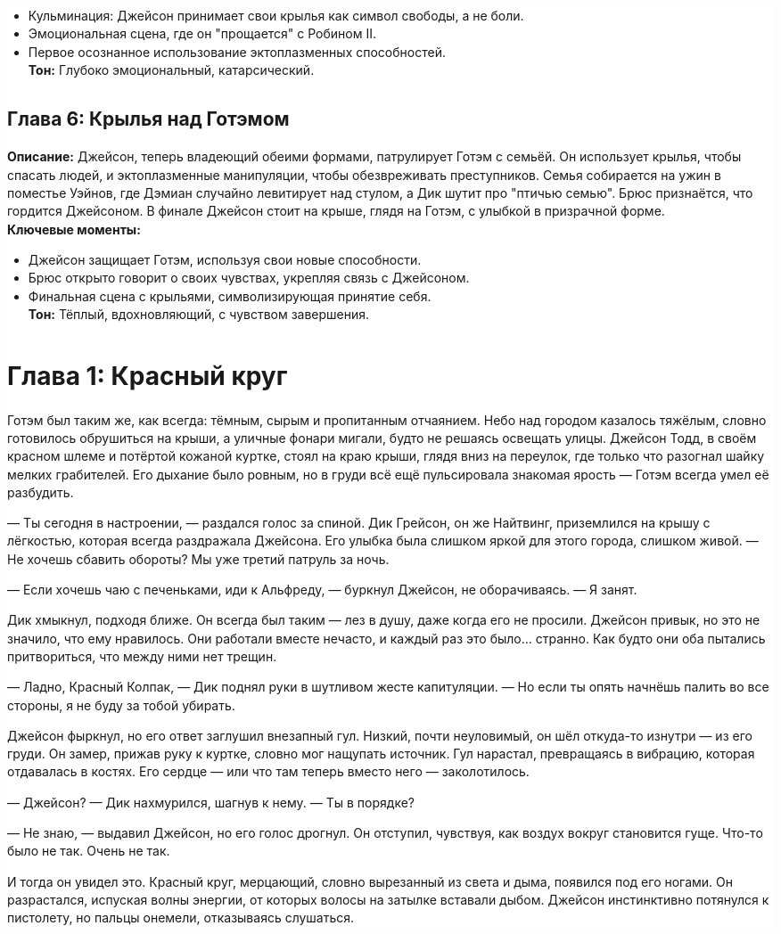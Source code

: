 - Кульминация: Джейсон принимает свои крылья как символ свободы, а не боли.
- Эмоциональная сцена, где он "прощается" с Робином II.
- Первое осознанное использование эктоплазменных способностей.\
**Тон:** Глубоко эмоциональный, катарсический.

## Глава 6: Крылья над Готэмом

**Описание:** Джейсон, теперь владеющий обеими формами, патрулирует Готэм с семьёй. Он использует крылья, чтобы спасать людей, и эктоплазменные манипуляции, чтобы обезвреживать преступников. Семья собирается на ужин в поместье Уэйнов, где Дэмиан случайно левитирует над стулом, а Дик шутит про "птичью семью". Брюс признаётся, что гордится Джейсоном. В финале Джейсон стоит на крыше, глядя на Готэм, с улыбкой в призрачной форме.\
**Ключевые моменты:**

- Джейсон защищает Готэм, используя свои новые способности.
- Брюс открыто говорит о своих чувствах, укрепляя связь с Джейсоном.
- Финальная сцена с крыльями, символизирующая принятие себя.\
**Тон:** Тёплый, вдохновляющий, с чувством завершения.



# Глава 1: Красный круг

Готэм был таким же, как всегда: тёмным, сырым и пропитанным отчаянием. Небо над городом казалось тяжёлым, словно готовилось обрушиться на крыши, а уличные фонари мигали, будто не решаясь освещать улицы. Джейсон Тодд, в своём красном шлеме и потёртой кожаной куртке, стоял на краю крыши, глядя вниз на переулок, где только что разогнал шайку мелких грабителей. Его дыхание было ровным, но в груди всё ещё пульсировала знакомая ярость — Готэм всегда умел её разбудить.

— Ты сегодня в настроении, — раздался голос за спиной. Дик Грейсон, он же Найтвинг, приземлился на крышу с лёгкостью, которая всегда раздражала Джейсона. Его улыбка была слишком яркой для этого города, слишком живой. — Не хочешь сбавить обороты? Мы уже третий патруль за ночь.

— Если хочешь чаю с печеньками, иди к Альфреду, — буркнул Джейсон, не оборачиваясь. — Я занят.

Дик хмыкнул, подходя ближе. Он всегда был таким — лез в душу, даже когда его не просили. Джейсон привык, но это не значило, что ему нравилось. Они работали вместе нечасто, и каждый раз это было… странно. Как будто они оба пытались притвориться, что между ними нет трещин.

— Ладно, Красный Колпак, — Дик поднял руки в шутливом жесте капитуляции. — Но если ты опять начнёшь палить во все стороны, я не буду за тобой убирать.

Джейсон фыркнул, но его ответ заглушил внезапный гул. Низкий, почти неуловимый, он шёл откуда-то изнутри — из его груди. Он замер, прижав руку к куртке, словно мог нащупать источник. Гул нарастал, превращаясь в вибрацию, которая отдавалась в костях. Его сердце — или что там теперь вместо него — заколотилось.

— Джейсон? — Дик нахмурился, шагнув к нему. — Ты в порядке?

— Не знаю, — выдавил Джейсон, но его голос дрогнул. Он отступил, чувствуя, как воздух вокруг становится гуще. Что-то было не так. Очень не так.

И тогда он увидел это. Красный круг, мерцающий, словно вырезанный из света и дыма, появился под его ногами. Он разрастался, испуская волны энергии, от которых волосы на затылке вставали дыбом. Джейсон инстинктивно потянулся к пистолету, но пальцы онемели, отказываясь слушаться.
